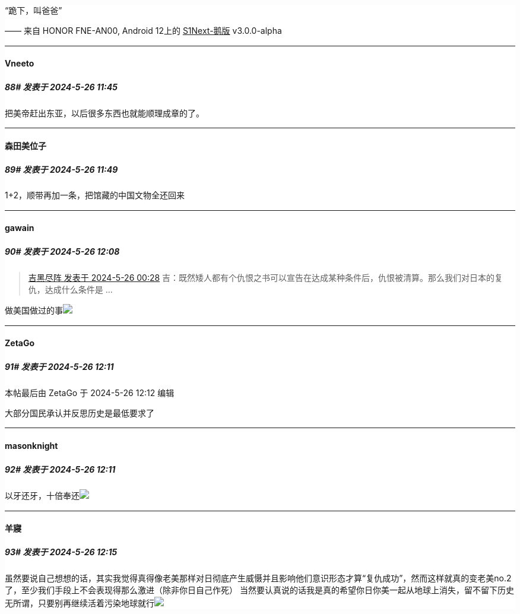 “跪下，叫爸爸”

—— 来自 HONOR FNE-AN00, Android 12上的 [S1Next-鹅版](https://github.com/ykrank/S1-Next/releases) v3.0.0-alpha

*****

####  Vneeto  
##### 88#       发表于 2024-5-26 11:45

把美帝赶出东亚，以后很多东西也就能顺理成章的了。


*****

####  森田美位子  
##### 89#       发表于 2024-5-26 11:49

1+2，顺带再加一条，把馆藏的中国文物全还回来


*****

####  gawain  
##### 90#       发表于 2024-5-26 12:08

<blockquote><a href="httphttps://bbs.saraba1st.com/2b/forum.php?mod=redirect&amp;goto=findpost&amp;pid=65003278&amp;ptid=2184858" target="_blank">吉黑尽阵 发表于 2024-5-26 00:28</a>
吉：既然矮人都有个仇恨之书可以宣告在达成某种条件后，仇恨被清算。那么我们对日本的复仇，达成什么条件是 ...</blockquote>
做美国做过的事<img src="https://static.saraba1st.com/image/smiley/face2017/067.png" referrerpolicy="no-referrer">

*****

####  ZetaGo  
##### 91#       发表于 2024-5-26 12:11

 本帖最后由 ZetaGo 于 2024-5-26 12:12 编辑 

大部分国民承认并反思历史是最低要求了

*****

####  masonknight  
##### 92#       发表于 2024-5-26 12:11

以牙还牙，十倍奉还<img src="https://static.saraba1st.com/image/smiley/face2017/126.png" referrerpolicy="no-referrer">


*****

####  羊寢  
##### 93#       发表于 2024-5-26 12:15

虽然要说自己想想的话，其实我觉得真得像老美那样对日彻底产生威慑并且影响他们意识形态才算“复仇成功”，然而这样就真的变老美no.2了，至少我们手段上不会表现得那么激进（除非你日自己作死）
当然要认真说的话我是真的希望你日你美一起从地球上消失，留不留下历史无所谓，只要别再继续活着污染地球就行<img src="https://static.saraba1st.com/image/smiley/face2017/013.png" referrerpolicy="no-referrer">
